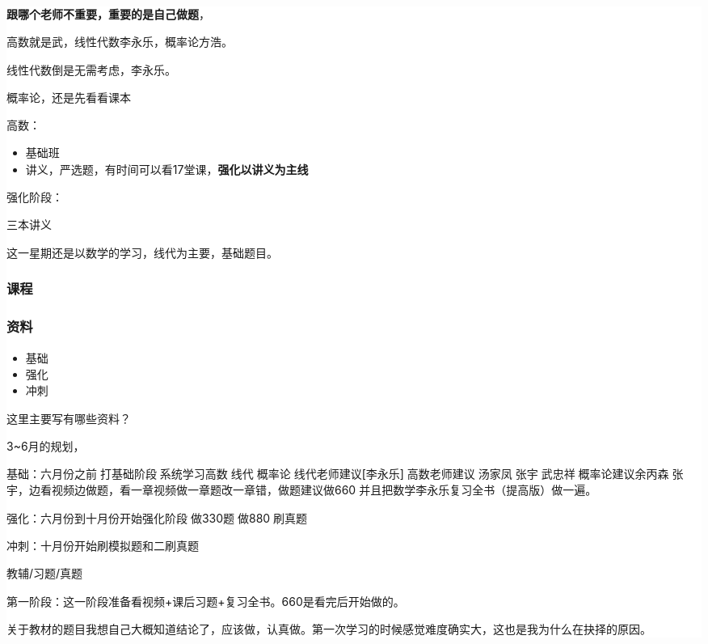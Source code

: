 **跟哪个老师不重要，重要的是自己做题**，

高数就是武，线性代数李永乐，概率论方浩。



线性代数倒是无需考虑，李永乐。



概率论，还是先看看课本



高数：

* 基础班
* 讲义，严选题，有时间可以看17堂课，**强化以讲义为主线**





强化阶段：

三本讲义



这一星期还是以数学的学习，线代为主要，基础题目。



### 课程



### 资料



* 基础
* 强化
* 冲刺

这里主要写有哪些资料？

3~6月的规划，



基础：六月份之前 打基础阶段 系统学习高数 线代 概率论  线代老师建议[李永乐] 高数老师建议 汤家凤 张宇 武忠祥 概率论建议余丙森 张宇，边看视频边做题，看一章视频做一章题改一章错，做题建议做660 并且把数学李永乐复习全书（提高版）做一遍。

强化：六月份到十月份开始强化阶段 做330题 做880 刷真题

冲刺：十月份开始刷模拟题和二刷真题



教辅/习题/真题





第一阶段：这一阶段准备看视频+课后习题+复习全书。660是看完后开始做的。

关于教材的题目我想自己大概知道结论了，应该做，认真做。第一次学习的时候感觉难度确实大，这也是我为什么在抉择的原因。
